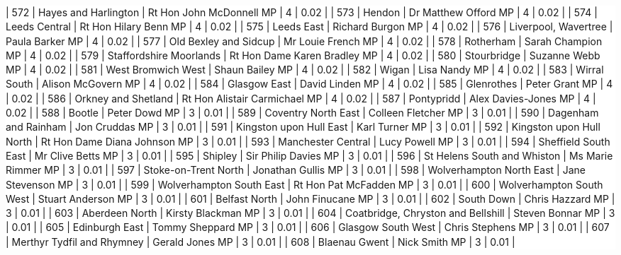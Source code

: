 | 572 | Hayes and Harlington | Rt Hon John McDonnell MP | 4 | 0.02 |
| 573 | Hendon | Dr Matthew Offord MP | 4 | 0.02 |
| 574 | Leeds Central | Rt Hon Hilary Benn MP | 4 | 0.02 |
| 575 | Leeds East | Richard Burgon MP | 4 | 0.02 |
| 576 | Liverpool, Wavertree | Paula Barker MP | 4 | 0.02 |
| 577 | Old Bexley and Sidcup | Mr Louie French MP | 4 | 0.02 |
| 578 | Rotherham | Sarah Champion MP | 4 | 0.02 |
| 579 | Staffordshire Moorlands | Rt Hon Dame Karen Bradley MP | 4 | 0.02 |
| 580 | Stourbridge | Suzanne Webb MP | 4 | 0.02 |
| 581 | West Bromwich West | Shaun Bailey MP | 4 | 0.02 |
| 582 | Wigan | Lisa Nandy MP | 4 | 0.02 |
| 583 | Wirral South | Alison McGovern MP | 4 | 0.02 |
| 584 | Glasgow East | David Linden MP | 4 | 0.02 |
| 585 | Glenrothes | Peter Grant MP | 4 | 0.02 |
| 586 | Orkney and Shetland | Rt Hon Alistair Carmichael MP | 4 | 0.02 |
| 587 | Pontypridd | Alex Davies-Jones MP | 4 | 0.02 |
| 588 | Bootle | Peter Dowd MP | 3 | 0.01 |
| 589 | Coventry North East | Colleen Fletcher MP | 3 | 0.01 |
| 590 | Dagenham and Rainham | Jon Cruddas MP | 3 | 0.01 |
| 591 | Kingston upon Hull East | Karl Turner MP | 3 | 0.01 |
| 592 | Kingston upon Hull North | Rt Hon Dame Diana Johnson MP | 3 | 0.01 |
| 593 | Manchester Central | Lucy Powell MP | 3 | 0.01 |
| 594 | Sheffield South East | Mr Clive Betts MP | 3 | 0.01 |
| 595 | Shipley | Sir Philip Davies MP | 3 | 0.01 |
| 596 | St Helens South and Whiston | Ms Marie Rimmer MP | 3 | 0.01 |
| 597 | Stoke-on-Trent North | Jonathan Gullis MP | 3 | 0.01 |
| 598 | Wolverhampton North East | Jane Stevenson MP | 3 | 0.01 |
| 599 | Wolverhampton South East | Rt Hon Pat McFadden MP | 3 | 0.01 |
| 600 | Wolverhampton South West | Stuart Anderson MP | 3 | 0.01 |
| 601 | Belfast North | John Finucane MP | 3 | 0.01 |
| 602 | South Down | Chris Hazzard MP | 3 | 0.01 |
| 603 | Aberdeen North | Kirsty Blackman MP | 3 | 0.01 |
| 604 | Coatbridge, Chryston and Bellshill | Steven Bonnar MP | 3 | 0.01 |
| 605 | Edinburgh East | Tommy Sheppard MP | 3 | 0.01 |
| 606 | Glasgow South West | Chris Stephens MP | 3 | 0.01 |
| 607 | Merthyr Tydfil and Rhymney | Gerald Jones MP | 3 | 0.01 |
| 608 | Blaenau Gwent | Nick Smith MP | 3 | 0.01 |